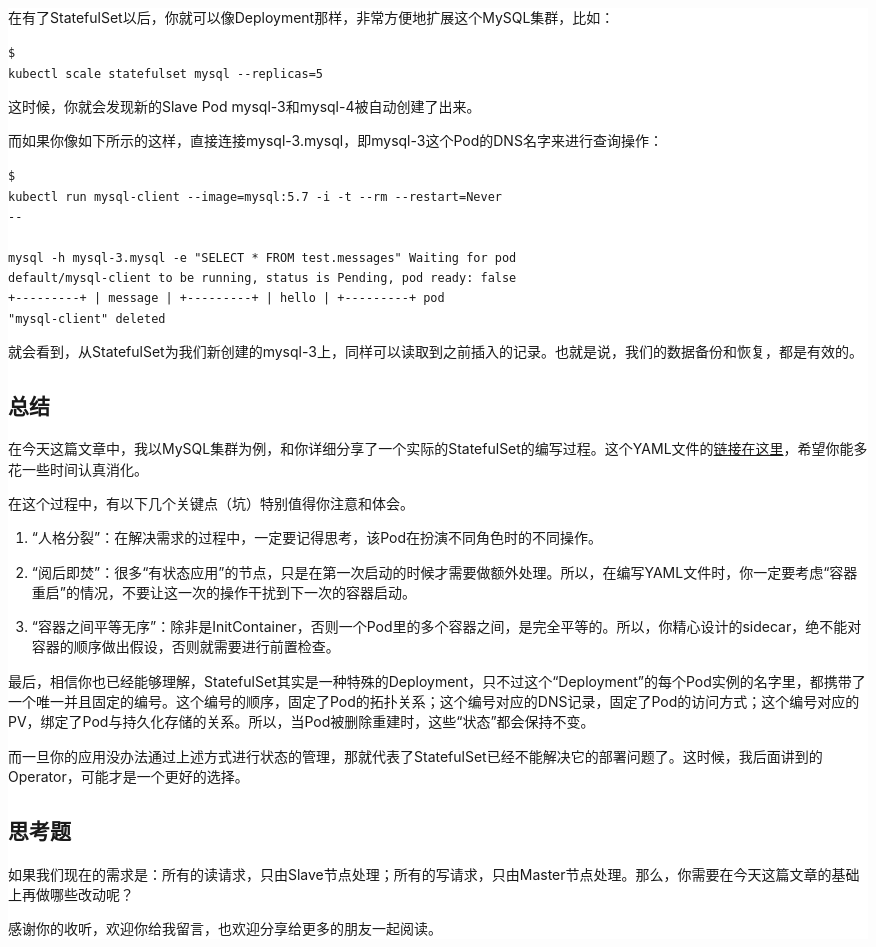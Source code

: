 </code></pre><p>在有了StatefulSet以后，你就可以像Deployment那样，非常方便地扩展这个MySQL集群，比如：</p><pre><code>$ kubectl scale statefulset mysql  --replicas=5
</code></pre><p>这时候，你就会发现新的Slave Pod mysql-3和mysql-4被自动创建了出来。</p><p>而如果你像如下所示的这样，直接连接mysql-3.mysql，即mysql-3这个Pod的DNS名字来进行查询操作：</p><pre><code>$ kubectl run mysql-client --image=mysql:5.7 -i -t --rm --restart=Never --\
  mysql -h mysql-3.mysql -e &quot;SELECT * FROM test.messages&quot;
Waiting for pod default/mysql-client to be running, status is Pending, pod ready: false
+---------+
| message |
+---------+
| hello   |
+---------+
pod &quot;mysql-client&quot; deleted
</code></pre><p>就会看到，从StatefulSet为我们新创建的mysql-3上，同样可以读取到之前插入的记录。也就是说，我们的数据备份和恢复，都是有效的。</p><h2>总结</h2><p>在今天这篇文章中，我以MySQL集群为例，和你详细分享了一个实际的StatefulSet的编写过程。这个YAML文件的<a href="https://kubernetes.io/docs/tasks/run-application/run-replicated-stateful-application/#statefulset">链接在这里</a>，希望你能多花一些时间认真消化。</p><p>在这个过程中，有以下几个关键点（坑）特别值得你注意和体会。</p><ol>
<li>
<p>“人格分裂”：在解决需求的过程中，一定要记得思考，该Pod在扮演不同角色时的不同操作。</p>
</li>
<li>
<p>“阅后即焚”：很多“有状态应用”的节点，只是在第一次启动的时候才需要做额外处理。所以，在编写YAML文件时，你一定要考虑“容器重启”的情况，不要让这一次的操作干扰到下一次的容器启动。</p>
</li>
<li>
<p>“容器之间平等无序”：除非是InitContainer，否则一个Pod里的多个容器之间，是完全平等的。所以，你精心设计的sidecar，绝不能对容器的顺序做出假设，否则就需要进行前置检查。</p>
</li>
</ol><p>最后，相信你也已经能够理解，StatefulSet其实是一种特殊的Deployment，只不过这个“Deployment”的每个Pod实例的名字里，都携带了一个唯一并且固定的编号。这个编号的顺序，固定了Pod的拓扑关系；这个编号对应的DNS记录，固定了Pod的访问方式；这个编号对应的PV，绑定了Pod与持久化存储的关系。所以，当Pod被删除重建时，这些“状态”都会保持不变。</p><p>而一旦你的应用没办法通过上述方式进行状态的管理，那就代表了StatefulSet已经不能解决它的部署问题了。这时候，我后面讲到的Operator，可能才是一个更好的选择。</p><h2>思考题</h2><p>如果我们现在的需求是：所有的读请求，只由Slave节点处理；所有的写请求，只由Master节点处理。那么，你需要在今天这篇文章的基础上再做哪些改动呢？</p><p>感谢你的收听，欢迎你给我留言，也欢迎分享给更多的朋友一起阅读。</p>
<style>
    ul {
      list-style: none;
      display: block;
      list-style-type: disc;
      margin-block-start: 1em;
      margin-block-end: 1em;
      margin-inline-start: 0px;
      margin-inline-end: 0px;
      padding-inline-start: 40px;
    }
    li {
      display: list-item;
      text-align: -webkit-match-parent;
    }
    ._2sjJGcOH_0 {
      list-style-position: inside;
      width: 100%;
      display: -webkit-box;
      display: -ms-flexbox;
      display: flex;
      -webkit-box-orient: horizontal;
      -webkit-box-direction: normal;
      -ms-flex-direction: row;
      flex-direction: row;
      margin-top: 26px;
      border-bottom: 1px solid rgba(233,233,233,0.6);
    }
    ._2sjJGcOH_0 ._3FLYR4bF_0 {
      width: 34px;